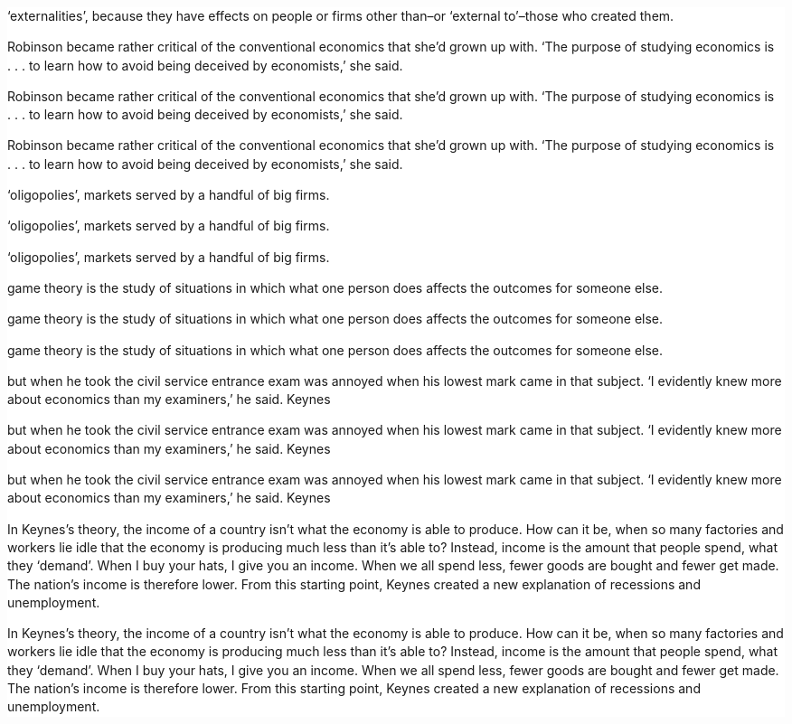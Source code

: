 
‘externalities’, because they have effects on people or firms other than–or ‘external to’–those who created them.


Robinson became rather critical of the conventional economics that she’d grown up with. ‘The purpose of studying economics is . . . to learn how to avoid being deceived by economists,’ she said.


Robinson became rather critical of the conventional economics that she’d grown up with. ‘The purpose of studying economics is . . . to learn how to avoid being deceived by economists,’ she said.


Robinson became rather critical of the conventional economics that she’d grown up with. ‘The purpose of studying economics is . . . to learn how to avoid being deceived by economists,’ she said.


‘oligopolies’, markets served by a handful of big firms.


‘oligopolies’, markets served by a handful of big firms.


‘oligopolies’, markets served by a handful of big firms.


game theory is the study of situations in which what one person does affects the outcomes for someone else.


game theory is the study of situations in which what one person does affects the outcomes for someone else.


game theory is the study of situations in which what one person does affects the outcomes for someone else.


but when he took the civil service entrance exam was annoyed when his lowest mark came in that subject. ‘I evidently knew more about economics than my examiners,’ he said. Keynes


but when he took the civil service entrance exam was annoyed when his lowest mark came in that subject. ‘I evidently knew more about economics than my examiners,’ he said. Keynes


but when he took the civil service entrance exam was annoyed when his lowest mark came in that subject. ‘I evidently knew more about economics than my examiners,’ he said. Keynes


In Keynes’s theory, the income of a country isn’t what the economy is able to produce. How can it be, when so many factories and workers lie idle that the economy is producing much less than it’s able to? Instead, income is the amount that people spend, what they ‘demand’. When I buy your hats, I give you an income. When we all spend less, fewer goods are bought and fewer get made. The nation’s income is therefore lower. From this starting point, Keynes created a new explanation of recessions and unemployment.


In Keynes’s theory, the income of a country isn’t what the economy is able to produce. How can it be, when so many factories and workers lie idle that the economy is producing much less than it’s able to? Instead, income is the amount that people spend, what they ‘demand’. When I buy your hats, I give you an income. When we all spend less, fewer goods are bought and fewer get made. The nation’s income is therefore lower. From this starting point, Keynes created a new explanation of recessions and unemployment.
